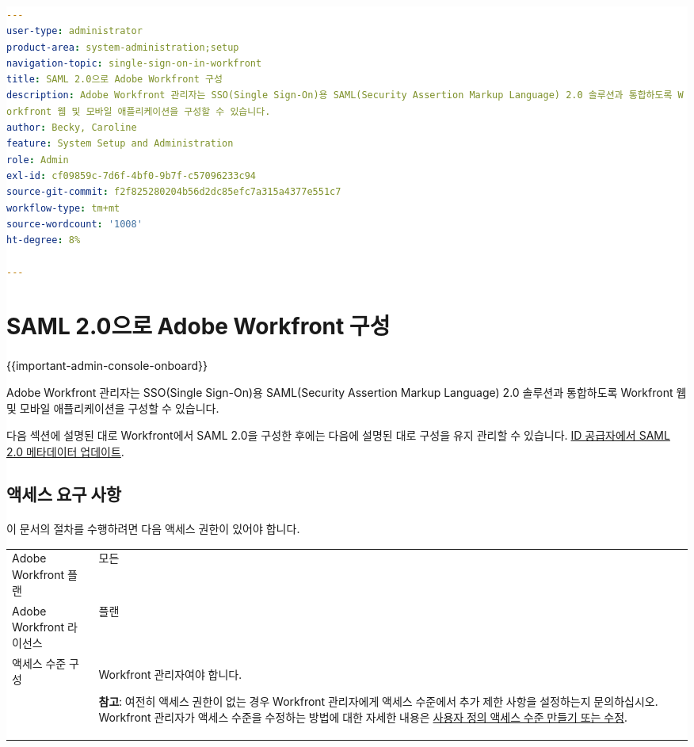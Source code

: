 ```yaml
---
user-type: administrator
product-area: system-administration;setup
navigation-topic: single-sign-on-in-workfront
title: SAML 2.0으로 Adobe Workfront 구성
description: Adobe Workfront 관리자는 SSO(Single Sign-On)용 SAML(Security Assertion Markup Language) 2.0 솔루션과 통합하도록 Workfront 웹 및 모바일 애플리케이션을 구성할 수 있습니다.
author: Becky, Caroline
feature: System Setup and Administration
role: Admin
exl-id: cf09859c-7d6f-4bf0-9b7f-c57096233c94
source-git-commit: f2f825280204b56d2dc85efc7a315a4377e551c7
workflow-type: tm+mt
source-wordcount: '1008'
ht-degree: 8%

---
```


# SAML 2.0으로 Adobe Workfront 구성



{{important-admin-console-onboard}}

Adobe Workfront 관리자는 SSO(Single Sign-On)용 SAML(Security Assertion Markup Language) 2.0 솔루션과 통합하도록 Workfront 웹 및 모바일 애플리케이션을 구성할 수 있습니다.

다음 섹션에 설명된 대로 Workfront에서 SAML 2.0을 구성한 후에는 다음에 설명된 대로 구성을 유지 관리할 수 있습니다. [ID 공급자에서 SAML 2.0 메타데이터 업데이트](../../../administration-and-setup/add-users/single-sign-on/update-saml-2-metadata-ip.md).

## 액세스 요구 사항

이 문서의 절차를 수행하려면 다음 액세스 권한이 있어야 합니다.

<table style="table-layout:auto"> 
 <col> 
 <col> 
 <tbody> 
  <tr> 
   <td role="rowheader">Adobe Workfront 플랜</td> 
   <td>모든</td> 
  </tr> 
  <tr> 
   <td role="rowheader">Adobe Workfront 라이선스</td> 
   <td>플랜</td> 
  </tr> 
  <tr> 
   <td role="rowheader">액세스 수준 구성</td> 
   <td> <p>Workfront 관리자여야 합니다.</p> <p><b>참고</b>: 여전히 액세스 권한이 없는 경우 Workfront 관리자에게 액세스 수준에서 추가 제한 사항을 설정하는지 문의하십시오. Workfront 관리자가 액세스 수준을 수정하는 방법에 대한 자세한 내용은 <a href="../../../administration-and-setup/add-users/configure-and-grant-access/create-modify-access-levels.md" class="MCXref xref">사용자 정의 액세스 수준 만들기 또는 수정</a>.</p> </td> 
  </tr> 
 </tbody> 
</table>
